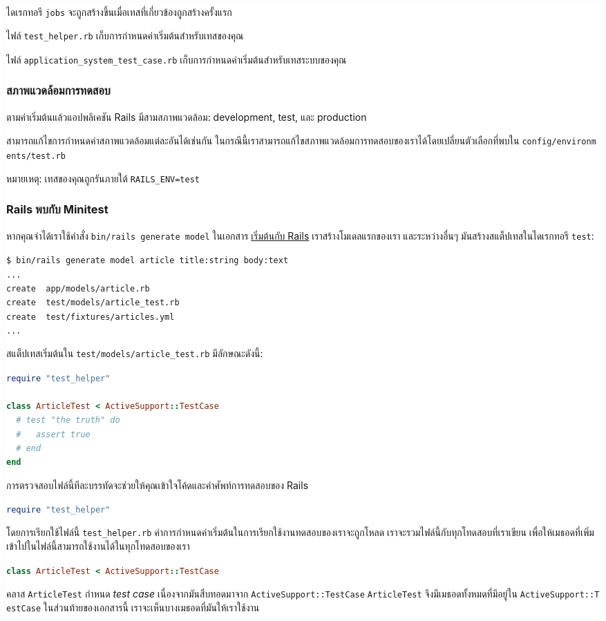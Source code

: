 ไดเรกทอรี `jobs` จะถูกสร้างขึ้นเมื่อเทสที่เกี่ยวข้องถูกสร้างครั้งแรก

ไฟล์ `test_helper.rb` เก็บการกำหนดค่าเริ่มต้นสำหรับเทสของคุณ

ไฟล์ `application_system_test_case.rb` เก็บการกำหนดค่าเริ่มต้นสำหรับเทสระบบของคุณ

### สภาพแวดล้อมการทดสอบ

ตามค่าเริ่มต้นแล้วแอปพลิเคชัน Rails มีสามสภาพแวดล้อม: development, test, และ production

สามารถแก้ไขการกำหนดค่าสภาพแวดล้อมแต่ละอันได้เช่นกัน ในกรณีนี้เราสามารถแก้ไขสภาพแวดล้อมการทดสอบของเราได้โดยเปลี่ยนตัวเลือกที่พบใน `config/environments/test.rb`

หมายเหตุ: เทสของคุณถูกรันภายใต้ `RAILS_ENV=test`

### Rails พบกับ Minitest

หากคุณจำได้เราใช้คำสั่ง `bin/rails generate model` ในเอกสาร [เริ่มต้นกับ Rails](getting_started.html) เราสร้างโมเดลแรกของเรา และระหว่างอื่นๆ มันสร้างสแต็ปเทสในไดเรกทอรี `test`:

```bash
$ bin/rails generate model article title:string body:text
...
create  app/models/article.rb
create  test/models/article_test.rb
create  test/fixtures/articles.yml
...
```

สแต็ปเทสเริ่มต้นใน `test/models/article_test.rb` มีลักษณะดังนี้:

```ruby
require "test_helper"

class ArticleTest < ActiveSupport::TestCase
  # test "the truth" do
  #   assert true
  # end
end
```

การตรวจสอบไฟล์นี้ทีละบรรทัดจะช่วยให้คุณเข้าใจโค้ดและคำศัพท์การทดสอบของ Rails
```ruby
require "test_helper"
```

โดยการเรียกใช้ไฟล์นี้ `test_helper.rb` ค่าการกำหนดค่าเริ่มต้นในการเรียกใช้งานทดสอบของเราจะถูกโหลด เราจะรวมไฟล์นี้กับทุกโทดสอบที่เราเขียน เพื่อให้เมธอดที่เพิ่มเข้าไปในไฟล์นี้สามารถใช้งานได้ในทุกโทดสอบของเรา

```ruby
class ArticleTest < ActiveSupport::TestCase
```

คลาส `ArticleTest` กำหนด _test case_ เนื่องจากมันสืบทอดมาจาก `ActiveSupport::TestCase` `ArticleTest` จึงมีเมธอดทั้งหมดที่มีอยู่ใน `ActiveSupport::TestCase` ในส่วนท้ายของเอกสารนี้ เราจะเห็นบางเมธอดที่มันให้เราใช้งาน

